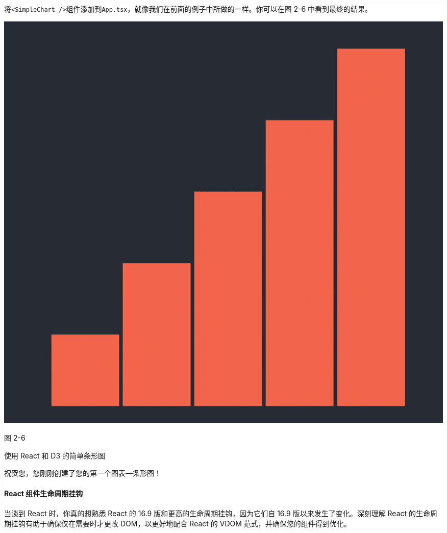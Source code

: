将`<SimpleChart />`组件添加到`App.tsx`，就像我们在前面的例子中所做的一样。你可以在图 2-6 中看到最终的结果。

![img/510438_1_En_2_Fig6_HTML.jpg](img/510438_1_En_2_Fig6_HTML.jpg)

图 2-6

使用 React 和 D3 的简单条形图

祝贺您，您刚刚创建了您的第一个图表—条形图！

#### React 组件生命周期挂钩

当谈到 React 时，你真的想熟悉 React 的 16.9 版和更高的生命周期挂钩，因为它们自 16.9 版以来发生了变化。深刻理解 React 的生命周期挂钩有助于确保仅在需要时才更改 DOM，以更好地配合 React 的 VDOM 范式，并确保您的组件得到优化。
